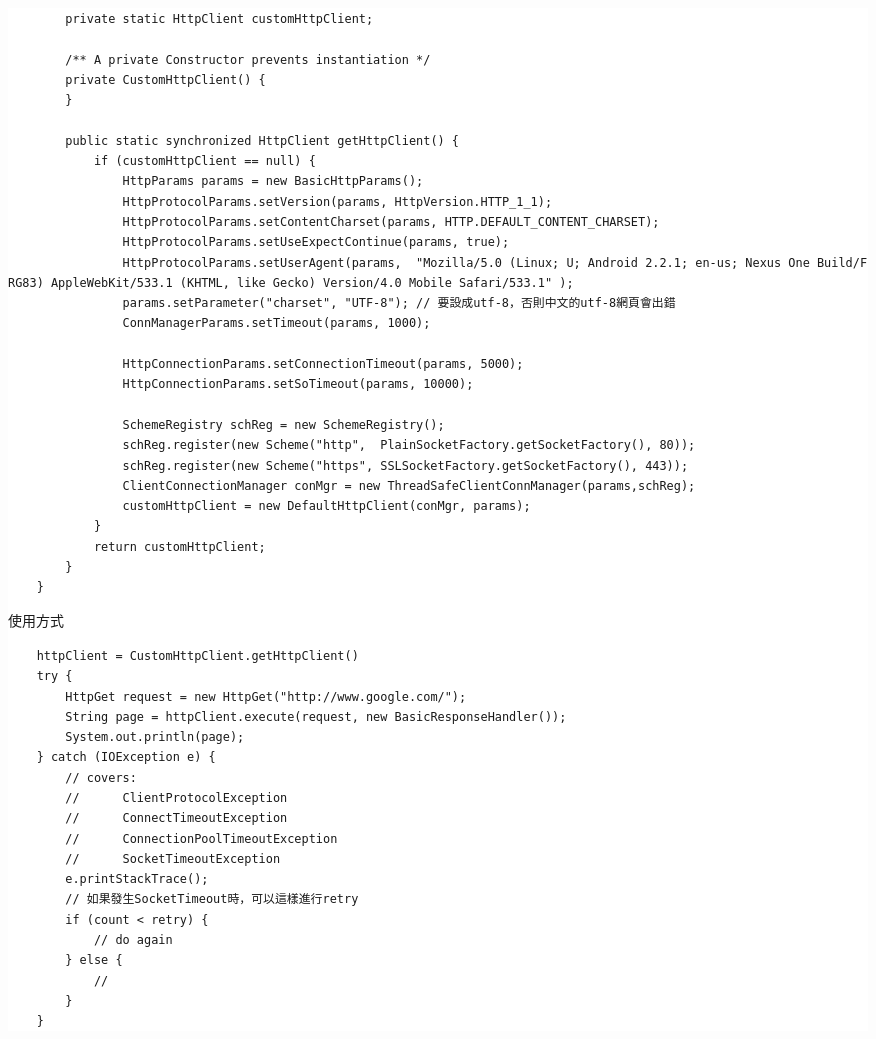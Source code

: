 ```
        private static HttpClient customHttpClient; 
     
        /** A private Constructor prevents instantiation */ 
        private CustomHttpClient() { 
        } 
     
        public static synchronized HttpClient getHttpClient() { 
            if (customHttpClient == null) { 
                HttpParams params = new BasicHttpParams(); 
                HttpProtocolParams.setVersion(params, HttpVersion.HTTP_1_1); 
                HttpProtocolParams.setContentCharset(params, HTTP.DEFAULT_CONTENT_CHARSET); 
                HttpProtocolParams.setUseExpectContinue(params, true); 
                HttpProtocolParams.setUserAgent(params,  "Mozilla/5.0 (Linux; U; Android 2.2.1; en-us; Nexus One Build/FRG83) AppleWebKit/533.1 (KHTML, like Gecko) Version/4.0 Mobile Safari/533.1" ); 
                params.setParameter("charset", "UTF-8"); // 要設成utf-8，否則中文的utf-8網頁會出錯 
                ConnManagerParams.setTimeout(params, 1000); 
     
                HttpConnectionParams.setConnectionTimeout(params, 5000); 
                HttpConnectionParams.setSoTimeout(params, 10000); 
     
                SchemeRegistry schReg = new SchemeRegistry(); 
                schReg.register(new Scheme("http",  PlainSocketFactory.getSocketFactory(), 80)); 
                schReg.register(new Scheme("https", SSLSocketFactory.getSocketFactory(), 443)); 
                ClientConnectionManager conMgr = new ThreadSafeClientConnManager(params,schReg); 
                customHttpClient = new DefaultHttpClient(conMgr, params); 
            } 
            return customHttpClient; 
        } 
    } 
```

使用方式


```
    httpClient = CustomHttpClient.getHttpClient()
    try { 
        HttpGet request = new HttpGet("http://www.google.com/"); 
        String page = httpClient.execute(request, new BasicResponseHandler()); 
        System.out.println(page); 
    } catch (IOException e) { 
        // covers: 
        //      ClientProtocolException 
        //      ConnectTimeoutException 
        //      ConnectionPoolTimeoutException 
        //      SocketTimeoutException 
        e.printStackTrace(); 
        // 如果發生SocketTimeout時，可以這樣進行retry
        if (count < retry) {
            // do again
        } else {
            // 
        }
    } 
```

